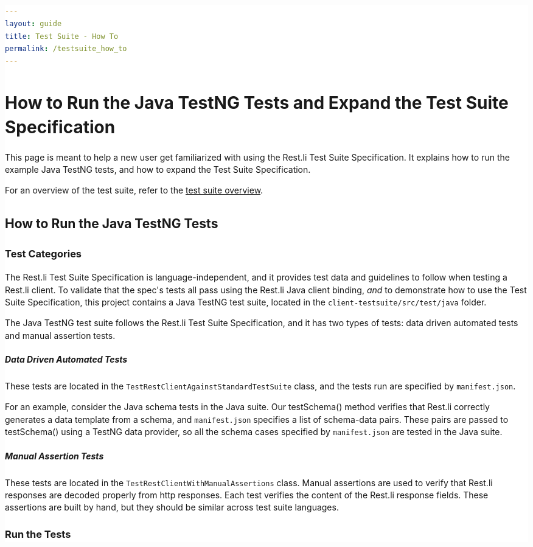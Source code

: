```yaml
---
layout: guide
title: Test Suite - How To
permalink: /testsuite_how_to
---
```


How to Run the Java TestNG Tests and Expand the Test Suite Specification
========================
This page is meant to help a new user get familiarized with using the Rest.li Test Suite Specification.
It explains how to run the example Java TestNG tests, and how to expand the Test Suite Specification. 

For an overview of the test suite, refer to the [test suite overview](testsuite_overview.md).


How to Run the Java TestNG Tests
--------------------
### Test Categories
The Rest.li Test Suite Specification is language-independent, and it provides test data and guidelines to follow when
testing a Rest.li client.
To validate that the spec's tests all pass using the Rest.li Java client binding, *and* to demonstrate how
to use the Test Suite Specification, this project contains a Java TestNG test suite,
located in the `client-testsuite/src/test/java` folder.

The Java TestNG test suite follows the Rest.li Test Suite Specification, and it has two types of tests: data driven
automated tests and manual assertion tests. 
##### Data Driven Automated Tests
These tests are located in the `TestRestClientAgainstStandardTestSuite` class, and the tests run are specified by `manifest.json`.

For an example, consider the Java schema tests in the Java suite. Our testSchema() method verifies that Rest.li correctly
generates a data template from a schema, and `manifest.json` specifies a list of schema-data pairs. These pairs are passed
to testSchema() using a TestNG data provider, so all the schema cases specified by `manifest.json` are tested in the Java suite.  

##### Manual Assertion Tests
These tests are located in the `TestRestClientWithManualAssertions` class.
Manual assertions are used to verify that Rest.li responses are decoded properly from http responses. Each test verifies
the content of the Rest.li response fields. These assertions are built by hand, but they should be similar across test suite languages. 


### Run the Tests
